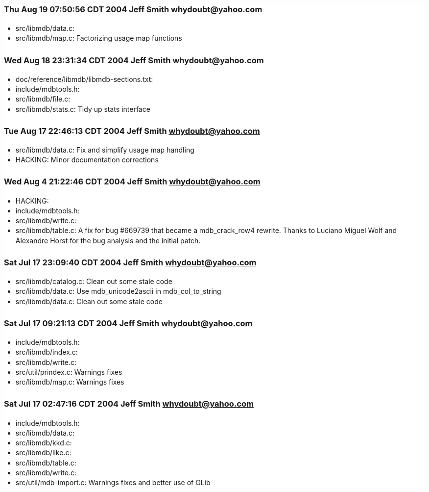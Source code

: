 ### Thu Aug 19 07:50:56 CDT 2004	Jeff Smith <whydoubt@yahoo.com>
* src/libmdb/data.c:
* src/libmdb/map.c: Factorizing usage map functions

### Wed Aug 18 23:31:34 CDT 2004	Jeff Smith <whydoubt@yahoo.com>
* doc/reference/libmdb/libmdb-sections.txt:
* include/mdbtools.h:
* src/libmdb/file.c:
* src/libmdb/stats.c: Tidy up stats interface

### Tue Aug 17 22:46:13 CDT 2004	Jeff Smith <whydoubt@yahoo.com>
* src/libmdb/data.c: Fix and simplify usage map handling
* HACKING: Minor documentation corrections

### Wed Aug  4 21:22:46 CDT 2004	Jeff Smith <whydoubt@yahoo.com>
* HACKING:
* include/mdbtools.h:
* src/libmdb/write.c:
* src/libmdb/table.c: A fix for bug #669739 that became a mdb_crack_row4
		rewrite.  Thanks to Luciano Miguel Wolf and Alexandre Horst for
		the bug analysis and the initial patch.

### Sat Jul 17 23:09:40 CDT 2004	Jeff Smith <whydoubt@yahoo.com>
* src/libmdb/catalog.c: Clean out some stale code
* src/libmdb/data.c: Use mdb_unicode2ascii in mdb_col_to_string
* src/libmdb/data.c: Clean out some stale code

### Sat Jul 17 09:21:13 CDT 2004	Jeff Smith <whydoubt@yahoo.com>
* include/mdbtools.h:
* src/libmdb/index.c:
* src/libmdb/write.c:
* src/util/prindex.c: Warnings fixes
* src/libmdb/map.c: Warnings fixes

### Sat Jul 17 02:47:16 CDT 2004	Jeff Smith <whydoubt@yahoo.com>
* include/mdbtools.h:
* src/libmdb/data.c:
* src/libmdb/kkd.c:
* src/libmdb/like.c:
* src/libmdb/table.c:
* src/libmdb/write.c:
* src/util/mdb-import.c: Warnings fixes and better use of GLib
